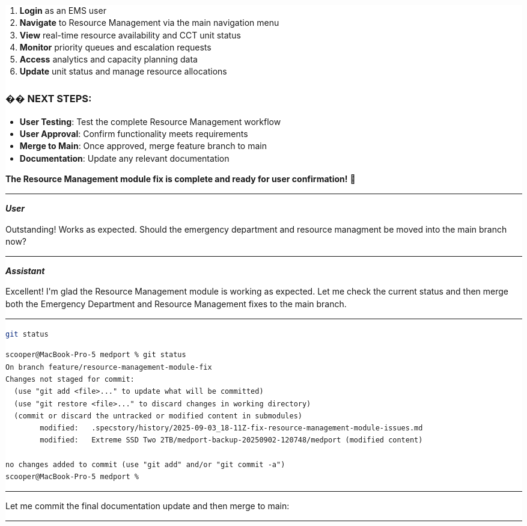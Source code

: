 1. **Login** as an EMS user
2. **Navigate** to Resource Management via the main navigation menu
3. **View** real-time resource availability and CCT unit status
4. **Monitor** priority queues and escalation requests
5. **Access** analytics and capacity planning data
6. **Update** unit status and manage resource allocations

### **�� NEXT STEPS:**
- **User Testing**: Test the complete Resource Management workflow
- **User Approval**: Confirm functionality meets requirements
- **Merge to Main**: Once approved, merge feature branch to main
- **Documentation**: Update any relevant documentation

**The Resource Management module fix is complete and ready for user confirmation!** 🚀

---

_**User**_

Outstanding! Works as expected. Should the emergency department and resource managment be moved into the main branch now?

---

_**Assistant**_

Excellent! I'm glad the Resource Management module is working as expected. Let me check the current status and then merge both the Emergency Department and Resource Management fixes to the main branch.


---

```bash
git status
```

```
scooper@MacBook-Pro-5 medport % git status
On branch feature/resource-management-module-fix
Changes not staged for commit:
  (use "git add <file>..." to update what will be committed)
  (use "git restore <file>..." to discard changes in working directory)
  (commit or discard the untracked or modified content in submodules)
        modified:   .specstory/history/2025-09-03_18-11Z-fix-resource-management-module-issues.md
        modified:   Extreme SSD Two 2TB/medport-backup-20250902-120748/medport (modified content)

no changes added to commit (use "git add" and/or "git commit -a")
scooper@MacBook-Pro-5 medport %
```

---

Let me commit the final documentation update and then merge to main:


---
